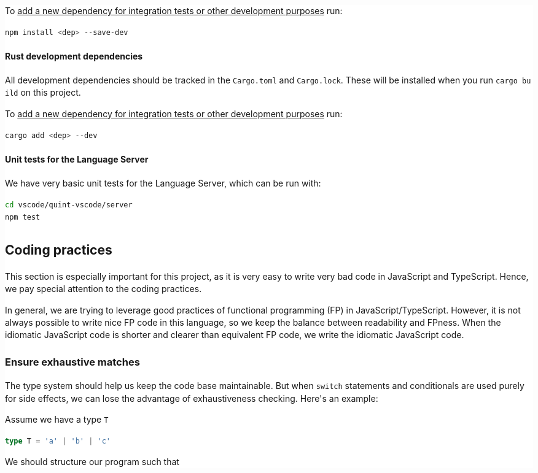 To [add a new dependency for integration tests or other development
purposes](https://docs.npmjs.com/specifying-dependencies-and-devdependencies-in-a-package-json-file)
run:

``` sh
npm install <dep> --save-dev
```

#### Rust development dependencies

All development dependencies should be tracked in the `Cargo.toml` and
`Cargo.lock`. These will be installed when you run `cargo build` on this
project.

To [add a new dependency for integration tests or other development
purposes](https://doc.rust-lang.org/cargo/reference/specifying-dependencies.html)
run:

``` sh
cargo add <dep> --dev
```

#### Unit tests for the Language Server

We have very basic unit tests for the Language Server, which can be run with:

```sh
cd vscode/quint-vscode/server
npm test
```

## Coding practices

This section is especially important for this project, as it is very easy to
write very bad code in JavaScript and TypeScript. Hence, we pay special
attention to the coding practices.

In general, we are trying to leverage good practices of functional programming
(FP) in JavaScript/TypeScript. However, it is not always possible to write nice
FP code in this language, so we keep the balance between readability and FPness.
When the idiomatic JavaScript code is shorter and clearer than equivalent FP
code, we write the idiomatic JavaScript code.

### Ensure exhaustive matches

The type system should help us keep the code base maintainable. But when
`switch` statements and conditionals are used purely for side effects, we can
lose the advantage of exhaustiveness checking. Here's an example:

Assume we have a type `T`

```typescript
type T = 'a' | 'b' | 'c'
```

We should structure our program such that

